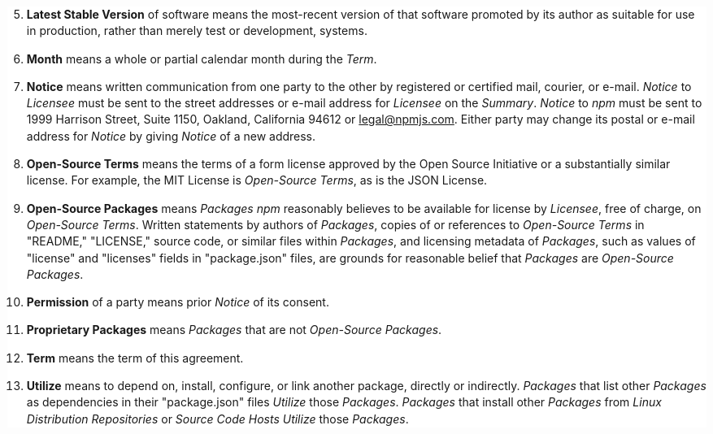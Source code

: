 5.  **Latest Stable Version** of software means the most-recent version
of that software promoted by its author as suitable for use in production,
rather than merely test or development, systems.

6.  **Month** means a whole or partial calendar month during the _Term_.

7.  **Notice** means written communication from one party to the other by
registered or certified mail, courier, or e-mail. _Notice_ to _Licensee_
must be sent to the street addresses or e-mail address for _Licensee_ on
the _Summary_. _Notice_ to _npm_ must be sent to 1999 Harrison Street,
Suite 1150, Oakland, California 94612 or legal@npmjs.com. Either party
may change its postal or e-mail address for _Notice_ by giving _Notice_
of a new address.

8.  **Open-Source Terms** means the terms of a form license approved
by the Open Source Initiative or a substantially similar license. For
example, the MIT License is _Open-Source Terms_, as is the JSON License.

9.  **Open-Source Packages** means _Packages_ _npm_ reasonably
believes to be available for license by _Licensee_, free of charge,
on _Open-Source Terms_. Written statements by authors of _Packages_,
copies of or references to _Open-Source Terms_ in "README," "LICENSE,"
source code, or similar files within _Packages_, and licensing metadata
of _Packages_, such as values of "license" and "licenses" fields in
"package.json" files, are grounds for reasonable belief that _Packages_
are _Open-Source Packages_.

10.  **Permission** of a party means prior _Notice_ of its consent.

11.  **Proprietary Packages** means _Packages_ that are not _Open-Source
Packages_.

12.  **Term** means the term of this agreement.

13.  **Utilize** means to depend on, install, configure, or link
another package, directly or indirectly. _Packages_ that list other
_Packages_ as dependencies in their "package.json" files _Utilize_
those _Packages_. _Packages_ that install other _Packages_ from
_Linux Distribution Repositories_ or _Source Code Hosts_ _Utilize_
those _Packages_.
